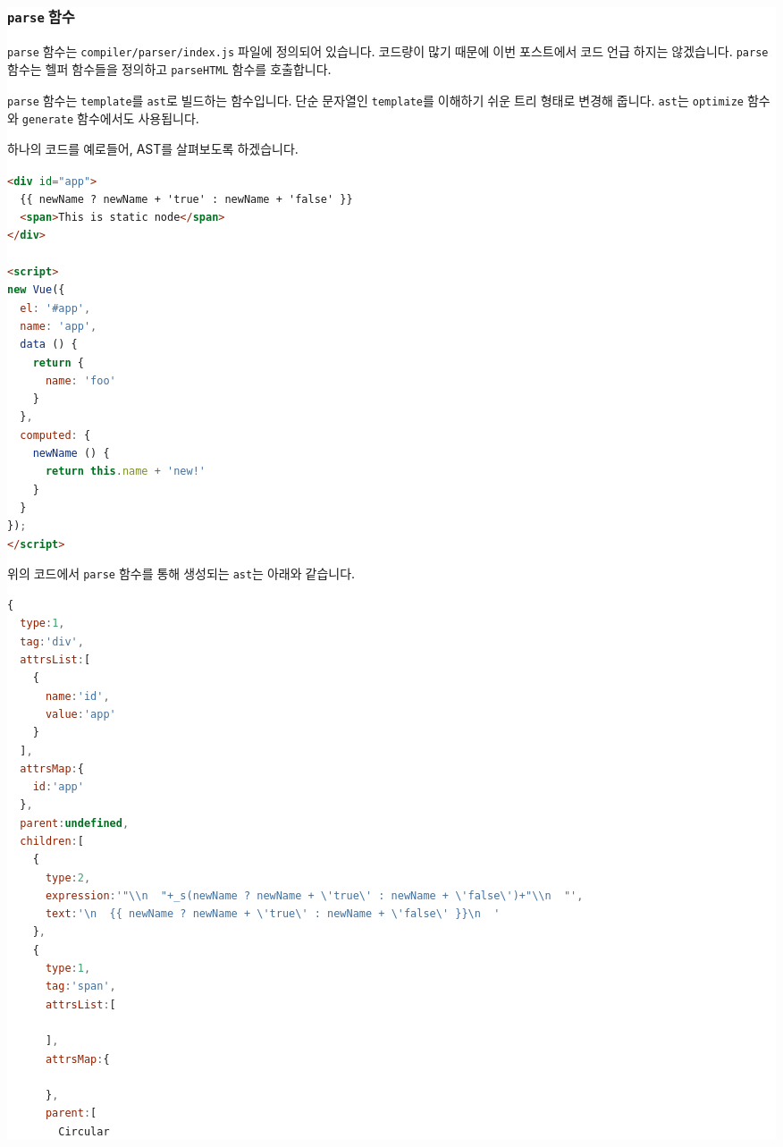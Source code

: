 ### `parse` 함수
`parse` 함수는 `compiler/parser/index.js` 파일에 정의되어 있습니다. 코드량이 많기 때문에 이번 포스트에서 코드 언급 하지는 않겠습니다. `parse` 함수는 헬퍼 함수들을 정의하고 `parseHTML` 함수를 호출합니다.

`parse` 함수는 `template`를 `ast`로 빌드하는 함수입니다. 단순 문자열인 `template`를 이해하기 쉬운 트리 형태로 변경해 줍니다. `ast`는 `optimize` 함수와 `generate` 함수에서도 사용됩니다.

하나의 코드를 예로들어, AST를 살펴보도록 하겠습니다.

```html
<div id="app">
  {{ newName ? newName + 'true' : newName + 'false' }}
  <span>This is static node</span>
</div>

<script>
new Vue({
  el: '#app',
  name: 'app',
  data () {
    return {
      name: 'foo'
    }
  },
  computed: {
    newName () {
      return this.name + 'new!'
    }
  }
});
</script>
```

위의 코드에서 `parse` 함수를 통해 생성되는 `ast`는 아래와 같습니다.

```js
{
  type:1,
  tag:'div',
  attrsList:[
    {
      name:'id',
      value:'app'
    }
  ],
  attrsMap:{
    id:'app'
  },
  parent:undefined,
  children:[
    {
      type:2,
      expression:'"\\n  "+_s(newName ? newName + \'true\' : newName + \'false\')+"\\n  "',
      text:'\n  {{ newName ? newName + \'true\' : newName + \'false\' }}\n  '
    },
    {
      type:1,
      tag:'span',
      attrsList:[

      ],
      attrsMap:{

      },
      parent:[
        Circular
```